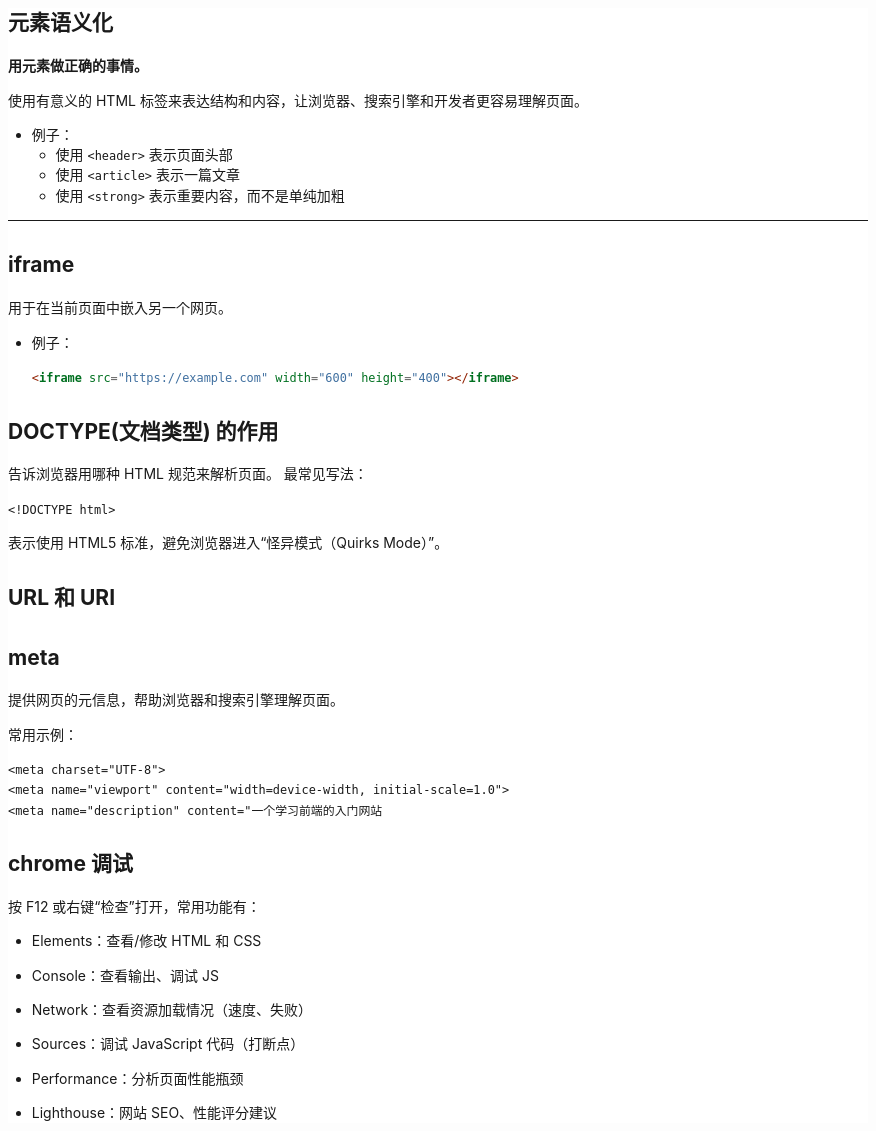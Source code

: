 
## 元素语义化
**用元素做正确的事情。**

使用有意义的 HTML 标签来表达结构和内容，让浏览器、搜索引擎和开发者更容易理解页面。

- 例子：
  - 使用 `<header>` 表示页面头部
  - 使用 `<article>` 表示一篇文章
  - 使用 `<strong>` 表示重要内容，而不是单纯加粗

---

## iframe
用于在当前页面中嵌入另一个网页。

- 例子：
  ```html
  <iframe src="https://example.com" width="600" height="400"></iframe>

  ```

## DOCTYPE(⽂档类型) 的作⽤
告诉浏览器用哪种 HTML 规范来解析页面。
最常见写法：
```
<!DOCTYPE html>
```
表示使用 HTML5 标准，避免浏览器进入“怪异模式（Quirks Mode）”。


## URL 和 URI

## meta
提供网页的元信息，帮助浏览器和搜索引擎理解页面。

常用示例：

```
<meta charset="UTF-8">
<meta name="viewport" content="width=device-width, initial-scale=1.0">
<meta name="description" content="一个学习前端的入门网站
```


## chrome 调试
按 F12 或右键“检查”打开，常用功能有：

- Elements：查看/修改 HTML 和 CSS

- Console：查看输出、调试 JS

- Network：查看资源加载情况（速度、失败）

- Sources：调试 JavaScript 代码（打断点）

- Performance：分析页面性能瓶颈

- Lighthouse：网站 SEO、性能评分建议
